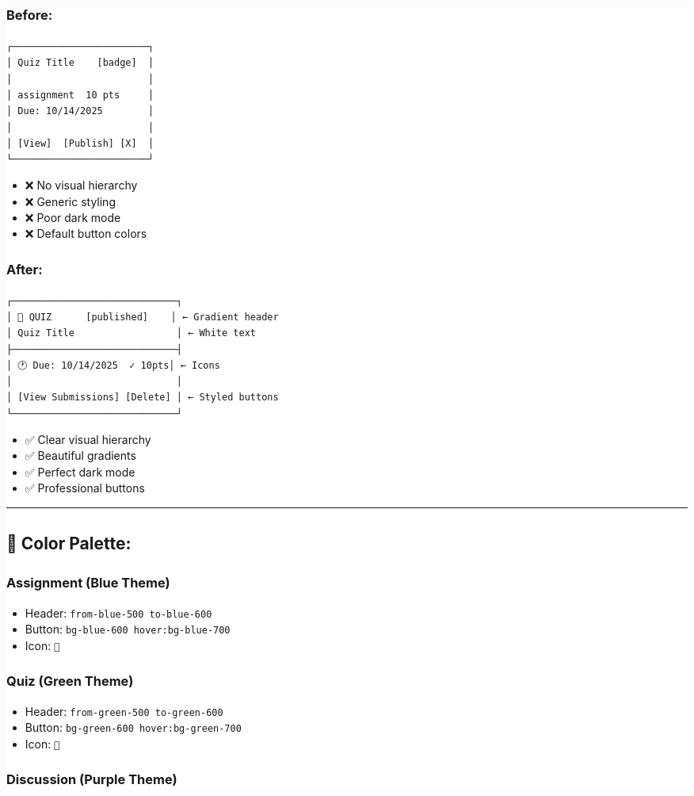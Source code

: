 ### **Before:**

```
┌────────────────────────┐
│ Quiz Title    [badge]  │
│                        │
│ assignment  10 pts     │
│ Due: 10/14/2025        │
│                        │
│ [View]  [Publish] [X]  │
└────────────────────────┘
```

- ❌ No visual hierarchy
- ❌ Generic styling
- ❌ Poor dark mode
- ❌ Default button colors

### **After:**

```
┌─────────────────────────────┐
│ 🧠 QUIZ      [published]    │ ← Gradient header
│ Quiz Title                  │ ← White text
├─────────────────────────────┤
│ 🕐 Due: 10/14/2025  ✓ 10pts│ ← Icons
│                             │
│ [View Submissions] [Delete] │ ← Styled buttons
└─────────────────────────────┘
```

- ✅ Clear visual hierarchy
- ✅ Beautiful gradients
- ✅ Perfect dark mode
- ✅ Professional buttons

---

## 🎨 **Color Palette:**

### **Assignment (Blue Theme)**

- Header: `from-blue-500 to-blue-600`
- Button: `bg-blue-600 hover:bg-blue-700`
- Icon: `📄`

### **Quiz (Green Theme)**

- Header: `from-green-500 to-green-600`
- Button: `bg-green-600 hover:bg-green-700`
- Icon: `🧠`

### **Discussion (Purple Theme)**

